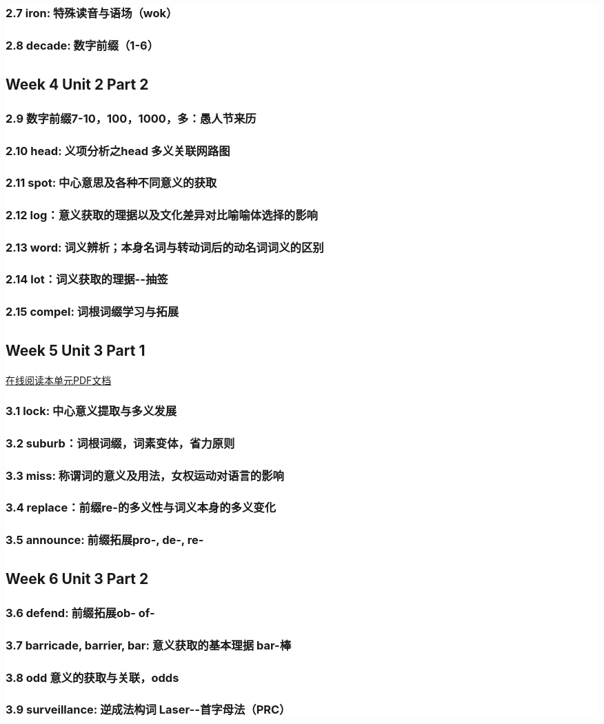 ### 2.7 iron: 特殊读音与语场（wok）

### 2.8 decade: 数字前缀（1-6）

## Week 4 Unit 2 Part 2

### 2.9 数字前缀7-10，100，1000，多：愚人节来历

### 2.10 head: 义项分析之head 多义关联网路图

### 2.11 spot: 中心意思及各种不同意义的获取

### 2.12 log：意义获取的理据以及文化差异对比喻喻体选择的影响

### 2.13 word: 词义辨析；本身名词与转动词后的动名词词义的区别

### 2.14 lot：词义获取的理据--抽签

### 2.15 compel: 词根词缀学习与拓展

## Week 5 Unit 3 Part 1

<a href="https://rosefinch-midsummer.github.io/book/file/english/week3.pdf" target="_blank">在线阅读本单元PDF文档</a>

### 3.1 lock: 中心意义提取与多义发展

### 3.2 suburb：词根词缀，词素变体，省力原则

### 3.3 miss: 称谓词的意义及用法，女权运动对语言的影响

### 3.4 replace：前缀re-的多义性与词义本身的多义变化

### 3.5 announce: 前缀拓展pro-, de-, re-

## Week 6 Unit 3 Part 2

### 3.6 defend: 前缀拓展ob- of-

### 3.7 barricade, barrier, bar: 意义获取的基本理据 bar-棒

### 3.8 odd 意义的获取与关联，odds

### 3.9 surveillance: 逆成法构词 Laser--首字母法（PRC）
